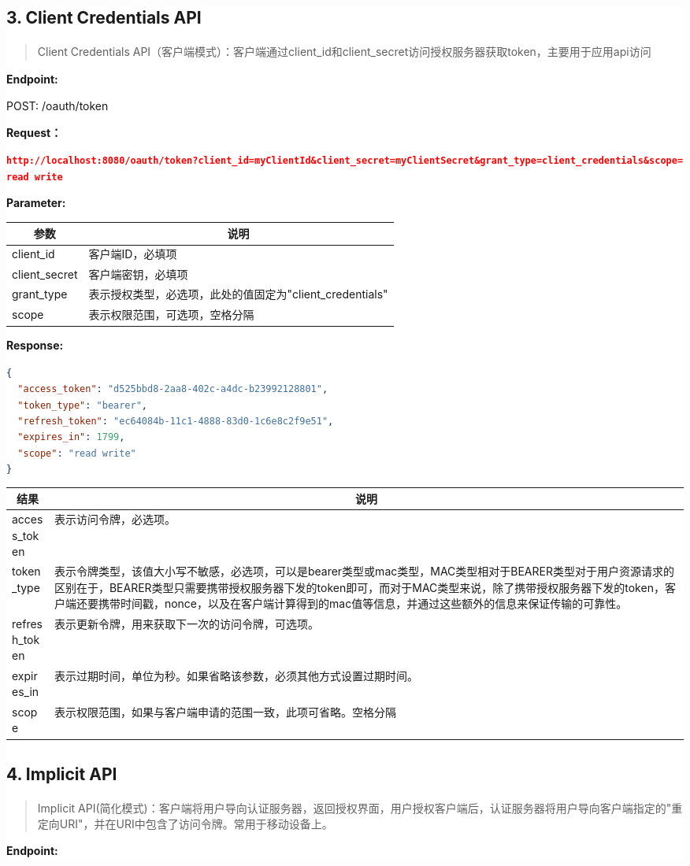 ## 3. Client Credentials API

> Client Credentials API（客户端模式）：客户端通过client_id和client_secret访问授权服务器获取token，主要用于应用api访问

**Endpoint:** 

POST: /oauth/token

**Request：**

```json
http://localhost:8080/oauth/token?client_id=myClientId&client_secret=myClientSecret&grant_type=client_credentials&scope=read write
```

**Parameter:**

| 参数            | 说明                                     |
| ------------- | -------------------------------------- |
| client_id     | 客户端ID，必填项                              |
| client_secret | 客户端密钥，必填项                              |
| grant_type    | 表示授权类型，必选项，此处的值固定为"client_credentials" |
| scope         | 表示权限范围，可选项，空格分隔                        |

**Response:**

```json
{
  "access_token": "d525bbd8-2aa8-402c-a4dc-b23992128801",
  "token_type": "bearer",
  "refresh_token": "ec64084b-11c1-4888-83d0-1c6e8c2f9e51",
  "expires_in": 1799,
  "scope": "read write"
}
```
| 结果            | 说明                                       |
| ------------- | ---------------------------------------- |
| access_token  | 表示访问令牌，必选项。                              |
| token_type    | 表示令牌类型，该值大小写不敏感，必选项，可以是bearer类型或mac类型，MAC类型相对于BEARER类型对于用户资源请求的区别在于，BEARER类型只需要携带授权服务器下发的token即可，而对于MAC类型来说，除了携带授权服务器下发的token，客户端还要携带时间戳，nonce，以及在客户端计算得到的mac值等信息，并通过这些额外的信息来保证传输的可靠性。 |
| refresh_token | 表示更新令牌，用来获取下一次的访问令牌，可选项。                 |
| expires_in    | 表示过期时间，单位为秒。如果省略该参数，必须其他方式设置过期时间。        |
| scope         | 表示权限范围，如果与客户端申请的范围一致，此项可省略。空格分隔          |



## 4. Implicit API

> Implicit API(简化模式)：客户端将用户导向认证服务器，返回授权界面，用户授权客户端后，认证服务器将用户导向客户端指定的"重定向URI"，并在URI中包含了访问令牌。常用于移动设备上。

**Endpoint:** 
